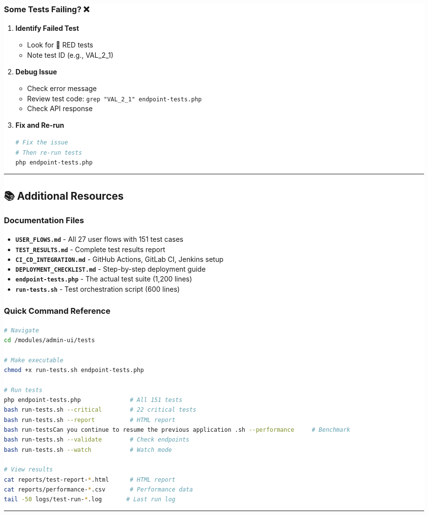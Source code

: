 ### Some Tests Failing? ❌

1. **Identify Failed Test**
   - Look for 🔴 RED tests
   - Note test ID (e.g., VAL_2_1)

2. **Debug Issue**
   - Check error message
   - Review test code: `grep "VAL_2_1" endpoint-tests.php`
   - Check API response

3. **Fix and Re-run**
   ```bash
   # Fix the issue
   # Then re-run tests
   php endpoint-tests.php
   ```

---

## 📚 Additional Resources

### Documentation Files

- **`USER_FLOWS.md`** - All 27 user flows with 151 test cases
- **`TEST_RESULTS.md`** - Complete test results report
- **`CI_CD_INTEGRATION.md`** - GitHub Actions, GitLab CI, Jenkins setup
- **`DEPLOYMENT_CHECKLIST.md`** - Step-by-step deployment guide
- **`endpoint-tests.php`** - The actual test suite (1,200 lines)
- **`run-tests.sh`** - Test orchestration script (600 lines)

### Quick Command Reference

```bash
# Navigate
cd /modules/admin-ui/tests

# Make executable
chmod +x run-tests.sh endpoint-tests.php

# Run tests
php endpoint-tests.php              # All 151 tests
bash run-tests.sh --critical        # 22 critical tests
bash run-tests.sh --report          # HTML report
bash run-testsCan you continue to resume the previous application .sh --performance     # Benchmark
bash run-tests.sh --validate        # Check endpoints
bash run-tests.sh --watch           # Watch mode

# View results
cat reports/test-report-*.html      # HTML report
cat reports/performance-*.csv       # Performance data
tail -50 logs/test-run-*.log       # Last run log
```

---